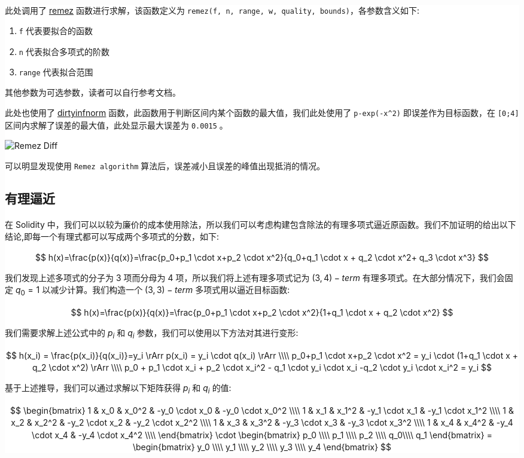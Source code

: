 此处调用了 [remez](https://www.sollya.org/sollya-8.0/help.php#remez) 函数进行求解，该函数定义为 `remez(f, n, range, w, quality, bounds)`，各参数含义如下:

1. `f` 代表要拟合的函数

2. `n` 代表拟合多项式的阶数

3. `range` 代表拟合范围

其他参数为可选参数，读者可以自行参考文档。

此处也使用了 [dirtyinfnorm](https://www.sollya.org/sollya-8.0/help.php#dirtyinfnorm) 函数，此函数用于判断区间内某个函数的最大值，我们此处使用了 `p-exp(-x^2)` 即误差作为目标函数，在 `[0;4]`区间内求解了误差的最大值，此处显示最大误差为 `0.0015` 。

![Remez Diff](https://img.gopic.xyz/2b0cee8b97439ec6e9943f581a654eef.png)

可以明显发现使用 `Remez algorithm` 算法后，误差减小且误差的峰值出现抵消的情况。

## 有理逼近

在 Solidity 中，我们可以以较为廉价的成本使用除法，所以我们可以考虑构建包含除法的有理多项式逼近原函数。我们不加证明的给出以下结论,即每一个有理式都可以写成两个多项式的分数，如下:

$$
h(x)=\frac{p(x)}{q(x)}=\frac{p_0+p_1 \cdot x+p_2 \cdot x^2}{q_0+q_1 \cdot x + q_2 \cdot x^2+ q_3 \cdot x^3}
$$

我们发现上述多项式的分子为 3 项而分母为 4 项，所以我们将上述有理多项式记为 $(3,4)-term$ 有理多项式。在大部分情况下，我们会固定 $q_0=1$ 以减少计算。我们构造一个 $(3,3)-term$ 多项式用以逼近目标函数:

$$
h(x)=\frac{p(x)}{q(x)}=\frac{p_0+p_1 \cdot x+p_2 \cdot x^2}{1+q_1 \cdot x + q_2 \cdot x^2}
$$

我们需要求解上述公式中的 $p_i$ 和 $q_i$ 参数，我们可以使用以下方法对其进行变形:

$$
h(x_i) = \frac{p(x_i)}{q(x_i)}=y_i \rArr p(x_i) = y_i \cdot q(x_i) \rArr \\\\
p_0+p_1 \cdot x+p_2 \cdot x^2 = y_i \cdot (1+q_1 \cdot x + q_2 \cdot x^2) \rArr \\\\
p_0 + p_1 \cdot x_i + p_2 \cdot x_i^2 - q_1 \cdot y_i \cdot x_i -q_2 \cdot y_i \cdot x_i^2 = y_i
$$

 基于上述推导，我们可以通过求解以下矩阵获得 $p_i$ 和 $q_i$ 的值:

$$
\begin{bmatrix}
   1 & x_0 & x_0^2 & -y_0 \cdot x_0 & -y_0 \cdot x_0^2 \\\\
   1 & x_1 & x_1^2 & -y_1 \cdot x_1 & -y_1 \cdot x_1^2 \\\\
   1 & x_2 & x_2^2 & -y_2 \cdot x_2 & -y_2 \cdot x_2^2 \\\\
   1 & x_3 & x_3^2 & -y_3 \cdot x_3 & -y_3 \cdot x_3^2 \\\\
   1 & x_4 & x_4^2 & -y_4 \cdot x_4 & -y_4 \cdot x_4^2 \\\\
\end{bmatrix} \cdot
\begin{bmatrix}
p_0 \\\\ p_1 \\\\ p_2 \\\\ q_0\\\\ q_1
\end{bmatrix} =
\begin{bmatrix}
y_0 \\\\ y_1 \\\\ y_2 \\\\ y_3 \\\\ y_4
\end{bmatrix}
$$
